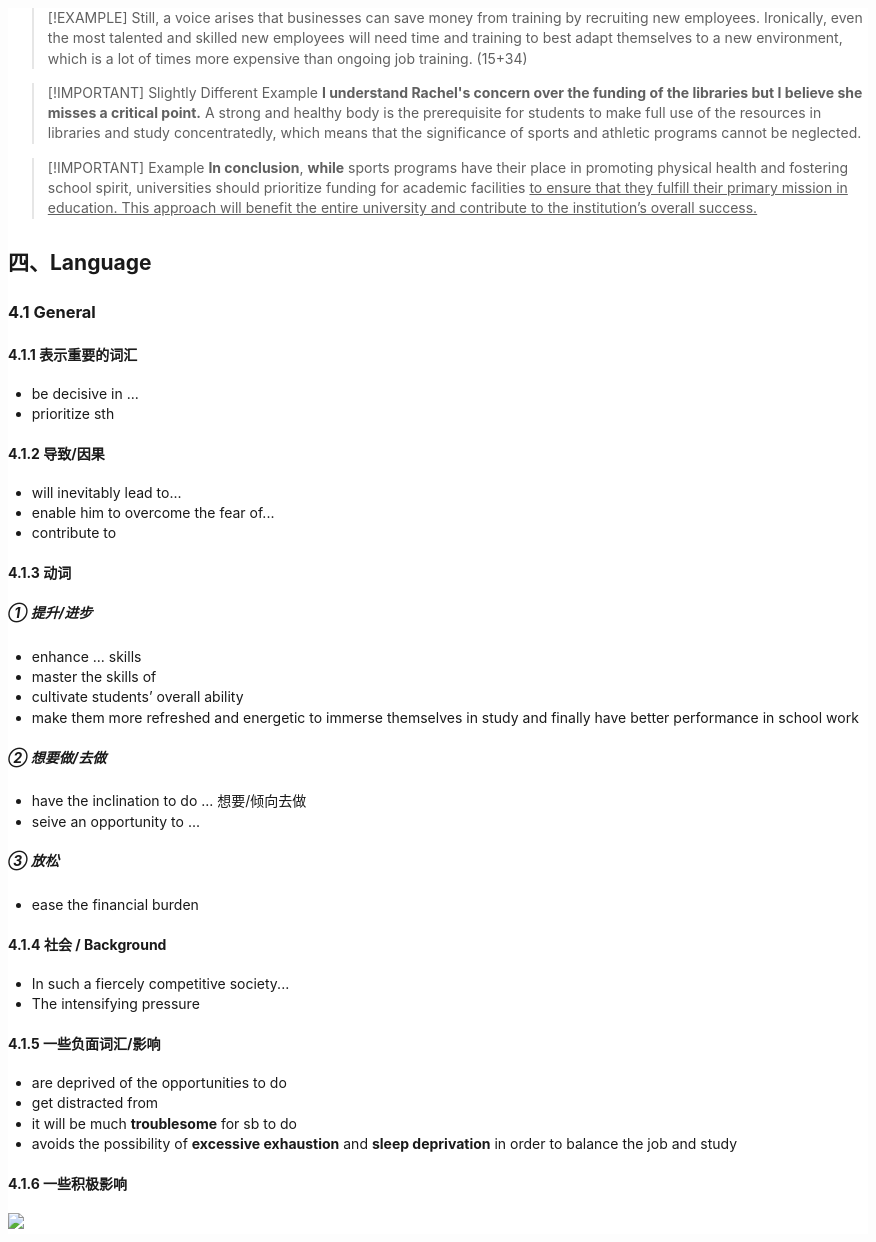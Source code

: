 > [!EXAMPLE] 
Still, a voice arises that businesses can save money from training by recruiting new employees. Ironically, even the most talented and skilled new employees will need time and training to best adapt themselves to a new environment, which is a lot of times more expensive than ongoing job training. (15+34)

> [!IMPORTANT] Slightly Different Example
**I understand Rachel's concern over the funding of the libraries but I believe she misses a critical point.** A strong and healthy body is the prerequisite for students to make full use of the resources in libraries and study concentratedly, which means that the significance of sports and athletic programs cannot be neglected. 

> [!IMPORTANT] Example
**In conclusion**, **while** sports programs have their place in promoting physical health and fostering school spirit, universities should prioritize funding for academic facilities <u>to ensure that they fulfill their primary mission in education. This approach will benefit the entire university and contribute to the institution’s overall success.</u>

## 四、Language

### 4.1 General
#### 4.1.1 表示重要的词汇
- be decisive in ...
- prioritize sth
#### 4.1.2 导致/因果
- will inevitably lead to...
- enable him to overcome the fear of...
- contribute to
#### 4.1.3 动词
##### ① 提升/进步
- enhance ... skills 
- master the skills of
- cultivate students’ overall ability
- make them more refreshed and energetic to immerse themselves in study and finally have better performance in school work
##### ② 想要做/去做
- have the inclination to do ... 想要/倾向去做
- seive an opportunity to ...
##### ③ 放松
- ease the financial burden
#### 4.1.4 社会 / Background
- In such a fiercely competitive society...
- The intensifying pressure
#### 4.1.5 一些负面词汇/影响
- are deprived of the opportunities to do
- get distracted from
- it will be much **troublesome** for sb to do
- avoids the possibility of **excessive exhaustion** and **sleep deprivation** in order to balance the job and study

#### 4.1.6 一些积极影响


![](image/Pasted%20image%2020250604143559.png)
